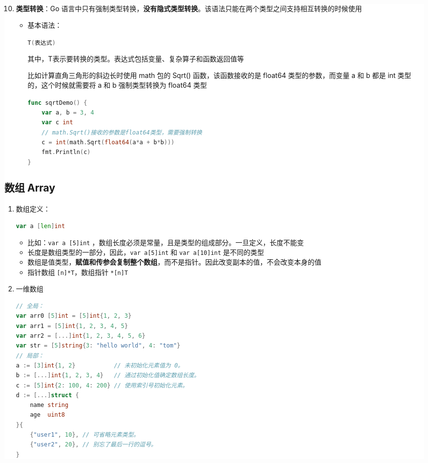 10. **类型转换**：Go 语言中只有强制类型转换，**没有隐式类型转换**。该语法只能在两个类型之间支持相互转换的时候使用

    - 基本语法：

      ```go
      T(表达式)
      ```

      其中，T表示要转换的类型。表达式包括变量、复杂算子和函数返回值等

      比如计算直角三角形的斜边长时使用 math 包的 Sqrt() 函数，该函数接收的是 float64 类型的参数，而变量 a 和 b 都是 int 类型的，这个时候就需要将 a 和 b 强制类型转换为 float64 类型

      ```go
      func sqrtDemo() {
          var a, b = 3, 4
          var c int
          // math.Sqrt()接收的参数是float64类型，需要强制转换
          c = int(math.Sqrt(float64(a*a + b*b)))
          fmt.Println(c)
      }
      ```





## 数组 Array

1. 数组定义：

   ```go
   var a [len]int
   ```

   - 比如：`var a [5]int` ，数组长度必须是常量，且是类型的组成部分。一旦定义，长度不能变
   - 长度是数组类型的一部分，因此，`var a[5]int` 和 `var a[10]int` 是不同的类型
   - 数组是值类型，**赋值和传参会复制整个数组**，而不是指针。因此改变副本的值，不会改变本身的值
   - 指针数组 `[n]*T`，数组指针 `*[n]T`

2. 一维数组

   ```go
   // 全局：
   var arr0 [5]int = [5]int{1, 2, 3}
   var arr1 = [5]int{1, 2, 3, 4, 5}
   var arr2 = [...]int{1, 2, 3, 4, 5, 6}
   var str = [5]string{3: "hello world", 4: "tom"}
   // 局部：
   a := [3]int{1, 2}           // 未初始化元素值为 0。
   b := [...]int{1, 2, 3, 4}   // 通过初始化值确定数组长度。
   c := [5]int{2: 100, 4: 200} // 使用索引号初始化元素。
   d := [...]struct {
       name string
       age  uint8
   }{
       {"user1", 10}, // 可省略元素类型。
       {"user2", 20}, // 别忘了最后一行的逗号。
   }
   ```
